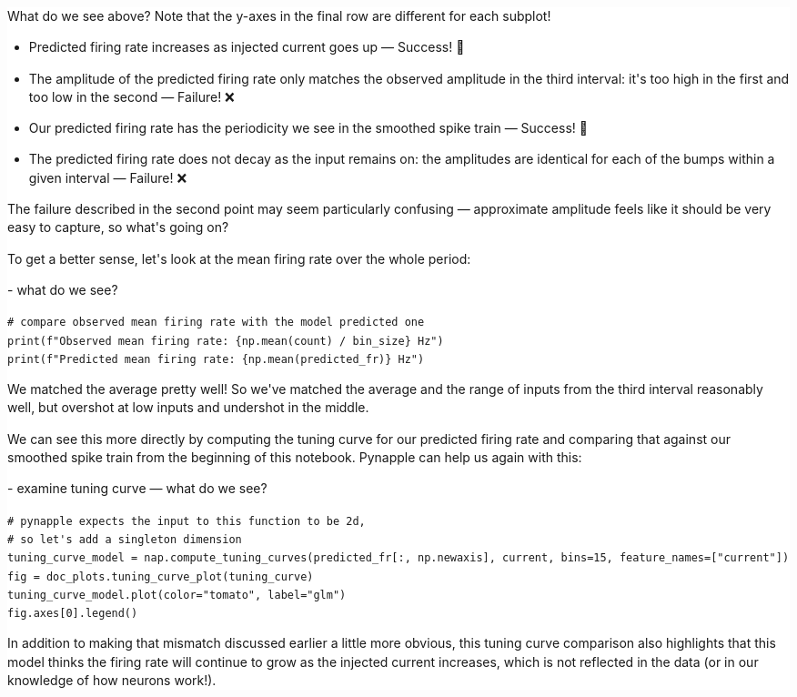 What do we see above? Note that the y-axes in the final row are different for
each subplot!

- Predicted firing rate increases as injected current goes up &mdash; Success! &#x1F389;

- The amplitude of the predicted firing rate only matches the observed
  amplitude in the third interval: it's too high in the first and too low in
  the second &mdash; Failure! &#x274C;

- Our predicted firing rate has the periodicity we see in the smoothed spike
  train &mdash; Success! &#x1F389;

- The predicted firing rate does not decay as the input remains on: the
  amplitudes are identical for each of the bumps within a given interval &mdash;
  Failure! &#x274C;

The failure described in the second point may seem particularly confusing &mdash;
approximate amplitude feels like it should be very easy to capture, so what's
going on?

To get a better sense, let's look at the mean firing rate over the whole
period:

<div class="render-user render-presenter">
- what do we see?
</div>

```{code-cell} ipython3
# compare observed mean firing rate with the model predicted one
print(f"Observed mean firing rate: {np.mean(count) / bin_size} Hz")
print(f"Predicted mean firing rate: {np.mean(predicted_fr)} Hz")
```

We matched the average pretty well! So we've matched the average and the
range of inputs from the third interval reasonably well, but overshot at low
inputs and undershot in the middle.

We can see this more directly by computing the tuning curve for our predicted
firing rate and comparing that against our smoothed spike train from the
beginning of this notebook. Pynapple can help us again with this:

<div class="render-user render-presenter">
- examine tuning curve &mdash; what do we see?
</div>

```{code-cell} ipython3
# pynapple expects the input to this function to be 2d,
# so let's add a singleton dimension
tuning_curve_model = nap.compute_tuning_curves(predicted_fr[:, np.newaxis], current, bins=15, feature_names=["current"])
fig = doc_plots.tuning_curve_plot(tuning_curve)
tuning_curve_model.plot(color="tomato", label="glm")
fig.axes[0].legend()
```

In addition to making that mismatch discussed earlier a little more obvious,
this tuning curve comparison also highlights that this model thinks the
firing rate will continue to grow as the injected current increases, which is
not reflected in the data (or in our knowledge of how neurons work!).


[^pillow]: Pillow, J. W., Paninski, L., Uzzel, V. J., Simoncelli, E. P., & J.,